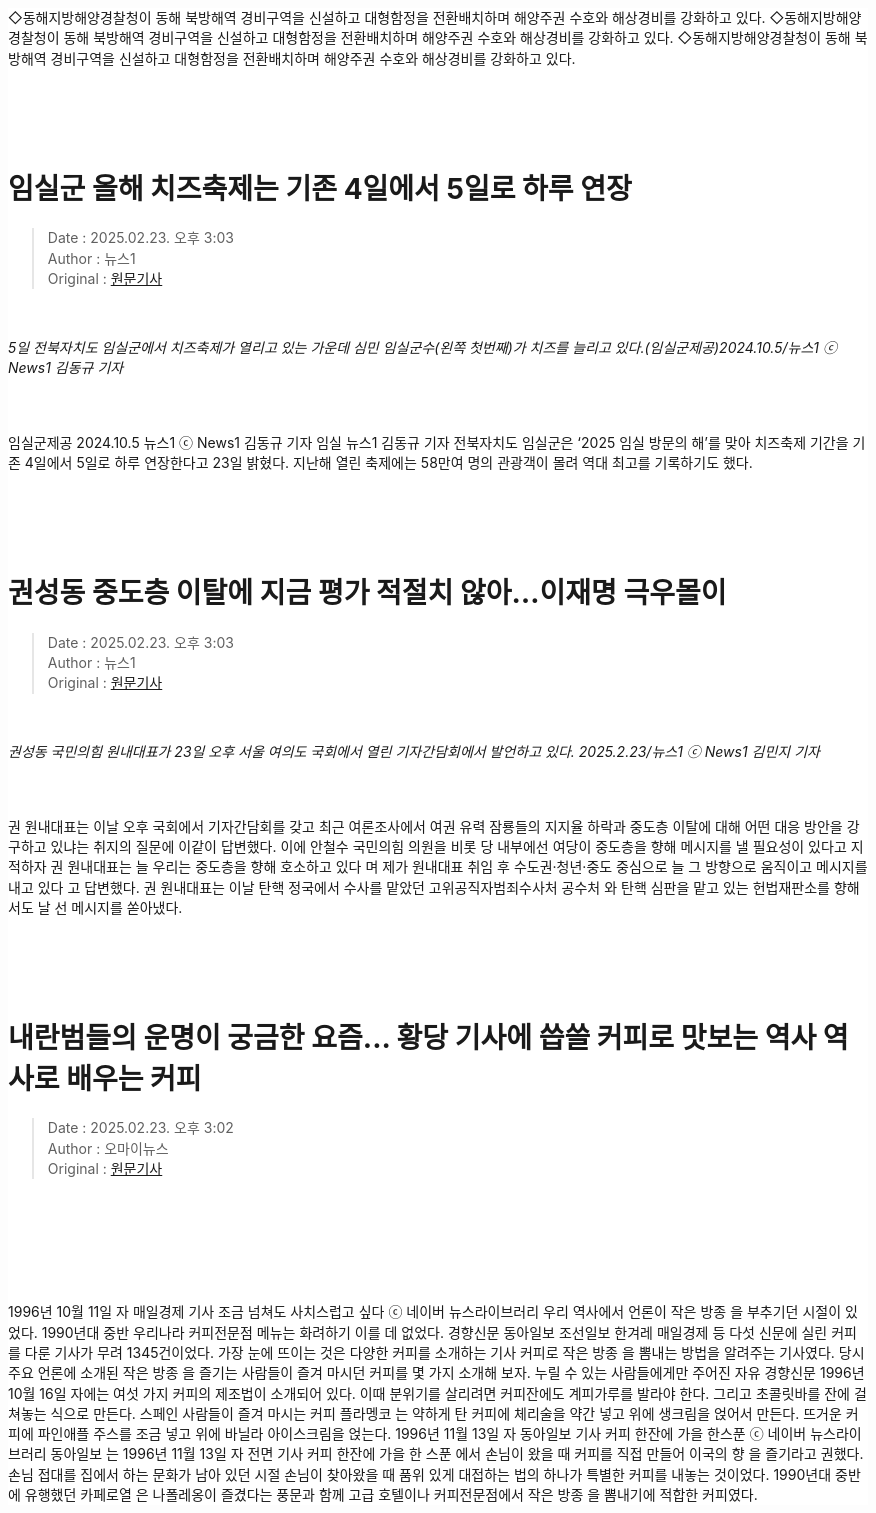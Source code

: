 ◇동해지방해양경찰청이 동해 북방해역 경비구역을 신설하고 대형함정을 전환배치하며 해양주권 수호와 해상경비를 강화하고 있다.
◇동해지방해양경찰청이 동해 북방해역 경비구역을 신설하고 대형함정을 전환배치하며 해양주권 수호와 해상경비를 강화하고 있다.
◇동해지방해양경찰청이 동해 북방해역 경비구역을 신설하고 대형함정을 전환배치하며 해양주권 수호와 해상경비를 강화하고 있다.  
<br/><br/><br/>  

  
# 임실군 올해 치즈축제는 기존 4일에서 5일로 하루 연장  
  
> Date : 2025.02.23. 오후 3:03  
> Author : 뉴스1  
> Original : [원문기사](https://n.news.naver.com/mnews/article/421/0008092681?sid=102)  
<br/>  
  
<img alt="5일 전북자치도 임실군에서 치즈축제가 열리고 있는 가운데 심민 임실군수(왼쪽 첫번째)가 치즈를 늘리고 있다.(임실군제공)2024.10.5/뉴스1 ⓒ News1 김동규 기자" class="_LAZY_LOADING _LAZY_LOADING_INIT_HIDE" src="https://imgnews.pstatic.net/image/421/2025/02/23/0008092681_001_20250223150312467.jpg?type=w860" id="img1" style="display: none;"></img><em class="img_desc">5일 전북자치도 임실군에서 치즈축제가 열리고 있는 가운데 심민 임실군수(왼쪽 첫번째)가 치즈를 늘리고 있다.(임실군제공)2024.10.5/뉴스1 ⓒ News1 김동규 기자</em>  
<br/><br/>  
  
임실군제공 2024.10.5 뉴스1 ⓒ News1 김동규 기자 임실 뉴스1 김동규 기자 전북자치도 임실군은 ‘2025 임실 방문의 해’를 맞아 치즈축제 기간을 기존 4일에서 5일로 하루 연장한다고 23일 밝혔다.
지난해 열린 축제에는 58만여 명의 관광객이 몰려 역대 최고를 기록하기도 했다.  
<br/><br/><br/>  

  
# 권성동 중도층 이탈에 지금 평가 적절치 않아…이재명 극우몰이  
  
> Date : 2025.02.23. 오후 3:03  
> Author : 뉴스1  
> Original : [원문기사](https://n.news.naver.com/mnews/article/421/0008092680?sid=102)  
<br/>  
  
<img alt="권성동 국민의힘 원내대표가 23일 오후 서울 여의도 국회에서 열린 기자간담회에서 발언하고 있다. 2025.2.23/뉴스1 ⓒ News1 김민지 기자" class="_LAZY_LOADING _LAZY_LOADING_INIT_HIDE" src="https://imgnews.pstatic.net/image/421/2025/02/23/0008092680_001_20250223150309847.jpg?type=w860" id="img1" style="display: none;"></img><em class="img_desc">권성동 국민의힘 원내대표가 23일 오후 서울 여의도 국회에서 열린 기자간담회에서 발언하고 있다. 2025.2.23/뉴스1 ⓒ News1 김민지 기자</em>  
<br/><br/>  
  
권 원내대표는 이날 오후 국회에서 기자간담회를 갖고 최근 여론조사에서 여권 유력 잠룡들의 지지율 하락과 중도층 이탈에 대해 어떤 대응 방안을 강구하고 있냐는 취지의 질문에 이같이 답변했다.
이에 안철수 국민의힘 의원을 비롯 당 내부에선 여당이 중도층을 향해 메시지를 낼 필요성이 있다고 지적하자 권 원내대표는 늘 우리는 중도층을 향해 호소하고 있다 며 제가 원내대표 취임 후 수도권·청년·중도 중심으로 늘 그 방향으로 움직이고 메시지를 내고 있다 고 답변했다.
권 원내대표는 이날 탄핵 정국에서 수사를 맡았던 고위공직자범죄수사처 공수처 와 탄핵 심판을 맡고 있는 헌법재판소를 향해서도 날 선 메시지를 쏟아냈다.  
<br/><br/><br/>  

  
# 내란범들의 운명이 궁금한 요즘... 황당 기사에 씁쓸  커피로 맛보는 역사 역사로 배우는 커피  
  
> Date : 2025.02.23. 오후 3:02  
> Author : 오마이뉴스  
> Original : [원문기사](https://n.news.naver.com/mnews/article/047/0002463551?sid=102)  
<br/>  
  
<img alt="" class="_LAZY_LOADING _LAZY_LOADING_INIT_HIDE" src="https://imgnews.pstatic.net/image/047/2025/02/23/0002463551_001_20250223150212059.jpg?type=w860" id="img1" style="display: none;"></img>  
<br/><br/>  
  
1996년 10월 11일 자 매일경제 기사 조금 넘쳐도 사치스럽고 싶다 ⓒ 네이버 뉴스라이브러리 우리 역사에서 언론이 작은 방종 을 부추기던 시절이 있었다.
1990년대 중반 우리나라 커피전문점 메뉴는 화려하기 이를 데 없었다.
경향신문 동아일보 조선일보 한겨레 매일경제 등 다섯 신문에 실린 커피를 다룬 기사가 무려 1345건이었다.
가장 눈에 뜨이는 것은 다양한 커피를 소개하는 기사 커피로 작은 방종 을 뽐내는 방법을 알려주는 기사였다.
당시 주요 언론에 소개된 작은 방종 을 즐기는 사람들이 즐겨 마시던 커피를 몇 가지 소개해 보자.
누릴 수 있는 사람들에게만 주어진 자유 경향신문 1996년 10월 16일 자에는 여섯 가지 커피의 제조법이 소개되어 있다.
이때 분위기를 살리려면 커피잔에도 계피가루를 발라야 한다.
그리고 초콜릿바를 잔에 걸쳐놓는 식으로 만든다.
스페인 사람들이 즐겨 마시는 커피 플라멩코 는 약하게 탄 커피에 체리술을 약간 넣고 위에 생크림을 얹어서 만든다.
뜨거운 커피에 파인애플 주스를 조금 넣고 위에 바닐라 아이스크림을 얹는다.
1996년 11월 13일 자 동아일보 기사 커피 한잔에 가을 한스푼 ⓒ 네이버 뉴스라이브러리 동아일보 는 1996년 11월 13일 자 전면 기사 커피 한잔에 가을 한 스푼 에서 손님이 왔을 때 커피를 직접 만들어 이국의 향 을 즐기라고 권했다.
손님 접대를 집에서 하는 문화가 남아 있던 시절 손님이 찾아왔을 때 품위 있게 대접하는 법의 하나가 특별한 커피를 내놓는 것이었다.
1990년대 중반에 유행했던 카페로열 은 나폴레옹이 즐겼다는 풍문과 함께 고급 호텔이나 커피전문점에서 작은 방종 을 뽐내기에 적합한 커피였다.